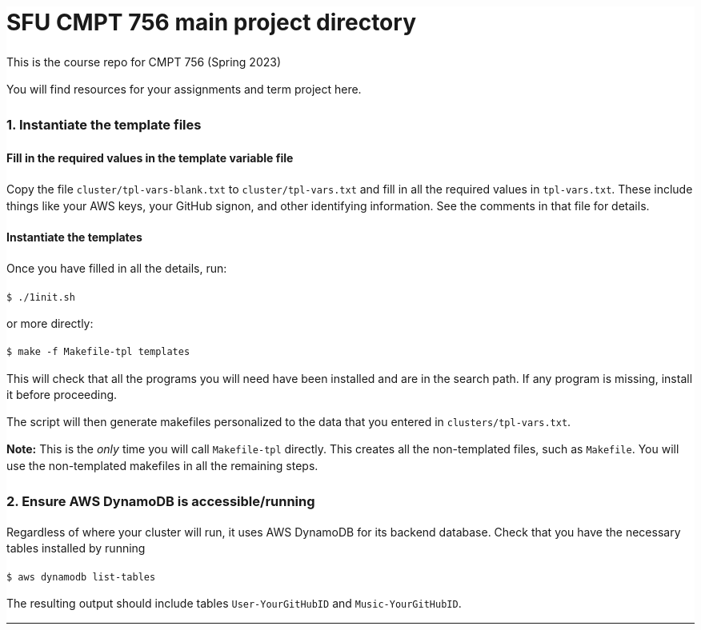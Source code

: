 # SFU CMPT 756 main project directory

This is the course repo for CMPT 756 (Spring 2023)

You will find resources for your assignments and term project here.


### 1. Instantiate the template files

#### Fill in the required values in the template variable file

Copy the file `cluster/tpl-vars-blank.txt` to `cluster/tpl-vars.txt`
and fill in all the required values in `tpl-vars.txt`.  These include
things like your AWS keys, your GitHub signon, and other identifying
information.  See the comments in that file for details. 

#### Instantiate the templates

Once you have filled in all the details, run:


~~~
$ ./1init.sh
~~~

or more directly:

~~~
$ make -f Makefile-tpl templates
~~~

This will check that all the programs you will need have been
installed and are in the search path.  If any program is missing,
install it before proceeding.

The script will then generate makefiles personalized to the data that
you entered in `clusters/tpl-vars.txt`.

**Note:** This is the *only* time you will call `Makefile-tpl`
directly. This creates all the non-templated files, such as
`Makefile`.  You will use the non-templated makefiles in all the
remaining steps.

### 2. Ensure AWS DynamoDB is accessible/running

Regardless of where your cluster will run, it uses AWS DynamoDB
for its backend database. Check that you have the necessary tables
installed by running

~~~
$ aws dynamodb list-tables
~~~

The resulting output should include tables `User-YourGitHubID` and `Music-YourGitHubID`.

----
